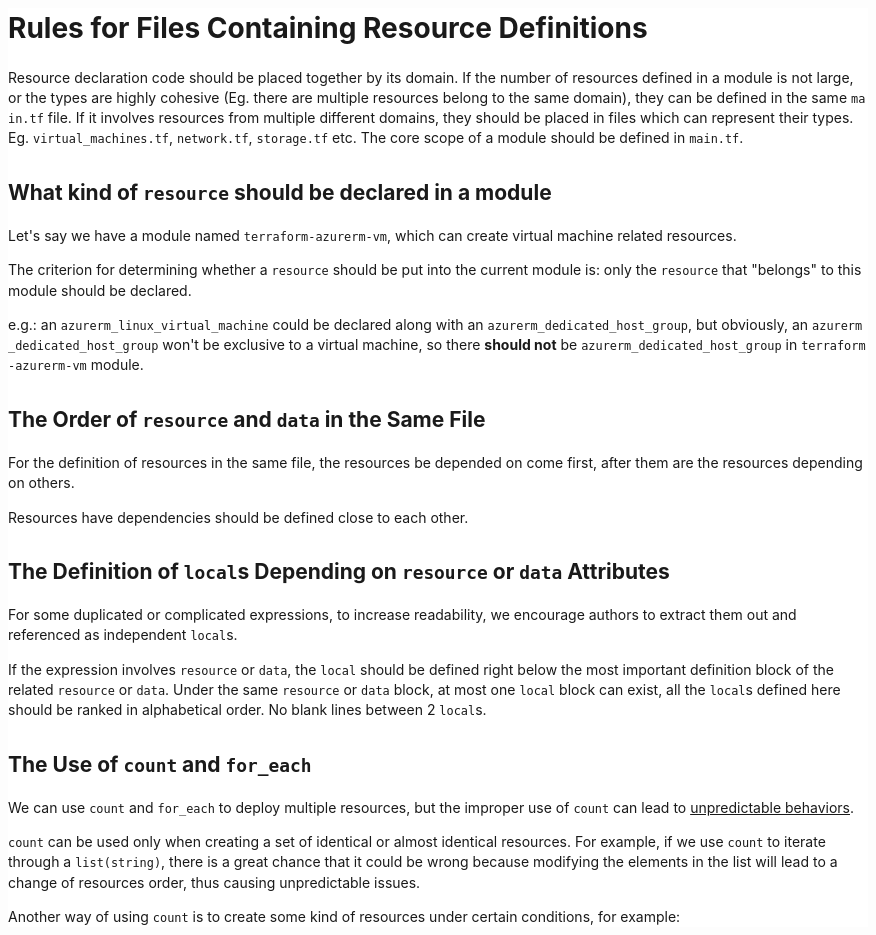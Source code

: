 # Rules for Files Containing Resource Definitions

Resource declaration code should be placed together by its domain. If the number of resources defined in a module is not large, or the types are highly cohesive (Eg. there are multiple resources belong to the same domain), they can be defined in the same `main.tf` file. If it involves resources from multiple different domains, they should be placed in files which can represent their types. Eg. `virtual_machines.tf`, `network.tf`, `storage.tf` etc. The core scope of a module should be defined in `main.tf`.

## What kind of `resource` should be declared in a module

Let's say we have a module named `terraform-azurerm-vm`, which can create virtual machine related resources.

The criterion for determining whether a `resource` should be put into the current module is: only the `resource` that "belongs" to this module should be declared.

e.g.: an `azurerm_linux_virtual_machine` could be declared along with an `azurerm_dedicated_host_group`, but obviously, an `azurerm_dedicated_host_group` won't be exclusive to a virtual machine, so there **should not** be `azurerm_dedicated_host_group` in `terraform-azurerm-vm` module.

## The Order of `resource` and `data` in the Same File

For the definition of resources in the same file, the resources be depended on come first, after them are the resources depending on others.

Resources have dependencies should be defined close to each other.

## The Definition of `local`s Depending on `resource` or `data` Attributes

For some duplicated or complicated expressions, to increase readability, we encourage authors to extract them out and referenced as independent `local`s.

If the expression involves `resource` or `data`, the `local` should be defined right below the most important definition block of the related `resource` or `data`. Under the same `resource` or `data` block, at most one `local` block can exist, all the `local`s defined here should be ranked in alphabetical order. No blank lines between 2 `local`s.

## The Use of `count` and `for_each`

We can use `count` and `for_each` to deploy multiple resources, but the improper use of `count` can lead to [unpredictable behaviors](https://github.com/lonegunmanb/unpredictable_tf_behavior_sample).

`count` can be used only when creating a set of identical or almost identical resources. For example, if we use `count` to iterate through a `list(string)`, there is a great chance that it could be wrong because modifying the elements in the list will lead to a change of resources order, thus causing unpredictable issues.

Another way of using `count` is to create some kind of resources under certain conditions, for example:
